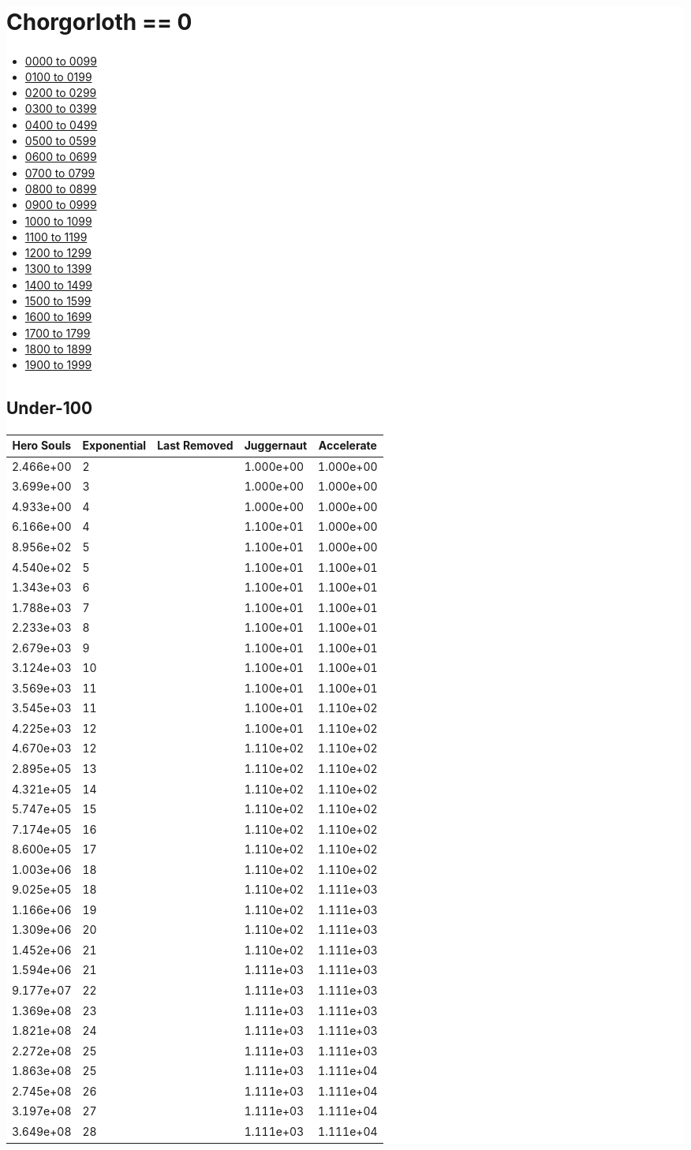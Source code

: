 # Chorgorloth == 0

- [0000 to 0099](#Under-100)
- [0100 to 0199](#01XX)
- [0200 to 0299](#02XX)
- [0300 to 0399](#03XX)
- [0400 to 0499](#04XX)
- [0500 to 0599](#05XX)
- [0600 to 0699](#06XX)
- [0700 to 0799](#07XX)
- [0800 to 0899](#08XX)
- [0900 to 0999](#09XX)
- [1000 to 1099](#10XX)
- [1100 to 1199](#11XX)
- [1200 to 1299](#12XX)
- [1300 to 1399](#13XX)
- [1400 to 1499](#14XX)
- [1500 to 1599](#15XX)
- [1600 to 1699](#16XX)
- [1700 to 1799](#17XX)
- [1800 to 1899](#18XX)
- [1900 to 1999](#19XX)

## Under-100

|Hero Souls|Exponential|Last Removed|Juggernaut|Accelerate|
----|----|----|----|----
2.466e+00|2||1.000e+00|1.000e+00
3.699e+00|3||1.000e+00|1.000e+00
4.933e+00|4||1.000e+00|1.000e+00
6.166e+00|4||1.100e+01|1.000e+00
8.956e+02|5||1.100e+01|1.000e+00
4.540e+02|5||1.100e+01|1.100e+01
1.343e+03|6||1.100e+01|1.100e+01
1.788e+03|7||1.100e+01|1.100e+01
2.233e+03|8||1.100e+01|1.100e+01
2.679e+03|9||1.100e+01|1.100e+01
3.124e+03|10||1.100e+01|1.100e+01
3.569e+03|11||1.100e+01|1.100e+01
3.545e+03|11||1.100e+01|1.110e+02
4.225e+03|12||1.100e+01|1.110e+02
4.670e+03|12||1.110e+02|1.110e+02
2.895e+05|13||1.110e+02|1.110e+02
4.321e+05|14||1.110e+02|1.110e+02
5.747e+05|15||1.110e+02|1.110e+02
7.174e+05|16||1.110e+02|1.110e+02
8.600e+05|17||1.110e+02|1.110e+02
1.003e+06|18||1.110e+02|1.110e+02
9.025e+05|18||1.110e+02|1.111e+03
1.166e+06|19||1.110e+02|1.111e+03
1.309e+06|20||1.110e+02|1.111e+03
1.452e+06|21||1.110e+02|1.111e+03
1.594e+06|21||1.111e+03|1.111e+03
9.177e+07|22||1.111e+03|1.111e+03
1.369e+08|23||1.111e+03|1.111e+03
1.821e+08|24||1.111e+03|1.111e+03
2.272e+08|25||1.111e+03|1.111e+03
1.863e+08|25||1.111e+03|1.111e+04
2.745e+08|26||1.111e+03|1.111e+04
3.197e+08|27||1.111e+03|1.111e+04
3.649e+08|28||1.111e+03|1.111e+04